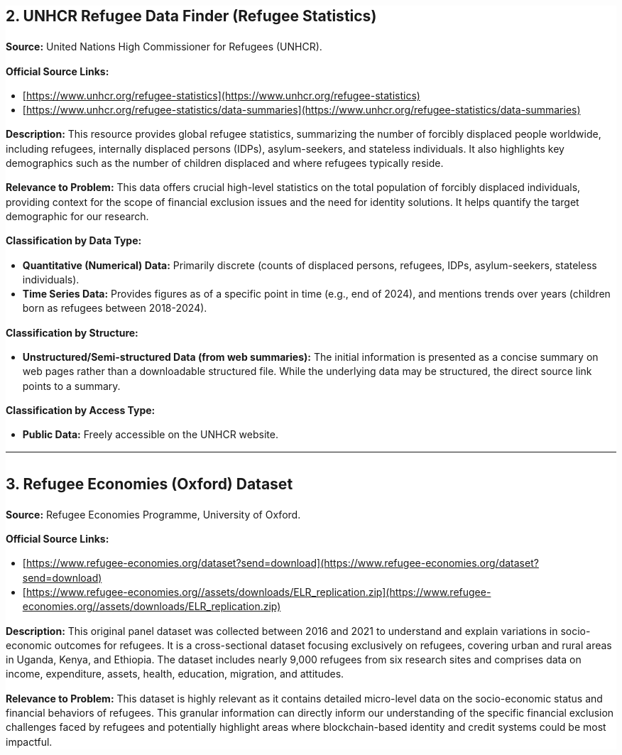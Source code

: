 
## 2. UNHCR Refugee Data Finder (Refugee Statistics)

**Source:** United Nations High Commissioner for Refugees (UNHCR).

**Official Source Links:**

* [https://www.unhcr.org/refugee-statistics](https://www.unhcr.org/refugee-statistics)
* [https://www.unhcr.org/refugee-statistics/data-summaries](https://www.unhcr.org/refugee-statistics/data-summaries)

**Description:** This resource provides global refugee statistics, summarizing the number of forcibly displaced people worldwide, including refugees, internally displaced persons (IDPs), asylum-seekers, and stateless individuals. It also highlights key demographics such as the number of children displaced and where refugees typically reside.

**Relevance to Problem:** This data offers crucial high-level statistics on the total population of forcibly displaced individuals, providing context for the scope of financial exclusion issues and the need for identity solutions. It helps quantify the target demographic for our research.

**Classification by Data Type:**

* **Quantitative (Numerical) Data:** Primarily discrete (counts of displaced persons, refugees, IDPs, asylum-seekers, stateless individuals).
* **Time Series Data:** Provides figures as of a specific point in time (e.g., end of 2024), and mentions trends over years (children born as refugees between 2018-2024).

**Classification by Structure:**

* **Unstructured/Semi-structured Data (from web summaries):** The initial information is presented as a concise summary on web pages rather than a downloadable structured file. While the underlying data may be structured, the direct source link points to a summary.

**Classification by Access Type:**

* **Public Data:** Freely accessible on the UNHCR website.

---

## 3. Refugee Economies (Oxford) Dataset

**Source:** Refugee Economies Programme, University of Oxford.

**Official Source Links:**

* [https://www.refugee-economies.org/dataset?send=download](https://www.refugee-economies.org/dataset?send=download)
* [https://www.refugee-economies.org//assets/downloads/ELR_replication.zip](https://www.refugee-economies.org//assets/downloads/ELR_replication.zip)

**Description:** This original panel dataset was collected between 2016 and 2021 to understand and explain variations in socio-economic outcomes for refugees. It is a cross-sectional dataset focusing exclusively on refugees, covering urban and rural areas in Uganda, Kenya, and Ethiopia. The dataset includes nearly 9,000 refugees from six research sites and comprises data on income, expenditure, assets, health, education, migration, and attitudes.

**Relevance to Problem:** This dataset is highly relevant as it contains detailed micro-level data on the socio-economic status and financial behaviors of refugees. This granular information can directly inform our understanding of the specific financial exclusion challenges faced by refugees and potentially highlight areas where blockchain-based identity and credit systems could be most impactful.
